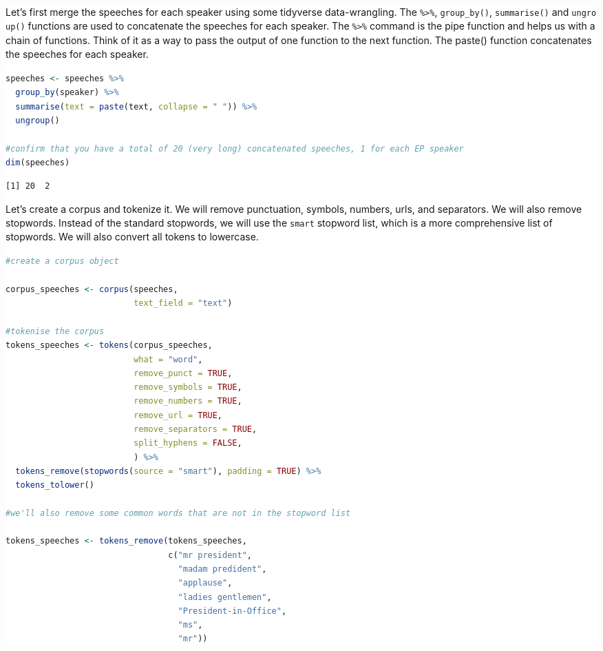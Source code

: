 Let’s first merge the speeches for each speaker using some tidyverse
data-wrangling. The `%>%`, `group_by()`, `summarise()` and `ungroup()`
functions are used to concatenate the speeches for each speaker. The
`%>%` command is the pipe function and helps us with a chain of
functions. Think of it as a way to pass the output of one function to
the next function. The paste() function concatenates the speeches for
each speaker.

``` r
speeches <- speeches %>%
  group_by(speaker) %>%
  summarise(text = paste(text, collapse = " ")) %>%
  ungroup()

#confirm that you have a total of 20 (very long) concatenated speeches, 1 for each EP speaker
dim(speeches)
```

    [1] 20  2

Let’s create a corpus and tokenize it. We will remove punctuation,
symbols, numbers, urls, and separators. We will also remove stopwords.
Instead of the standard stopwords, we will use the `smart` stopword
list, which is a more comprehensive list of stopwords. We will also
convert all tokens to lowercase.

``` r
#create a corpus object

corpus_speeches <- corpus(speeches,
                          text_field = "text")

#tokenise the corpus
tokens_speeches <- tokens(corpus_speeches,
                          what = "word",
                          remove_punct = TRUE, 
                          remove_symbols = TRUE, 
                          remove_numbers = TRUE,
                          remove_url = TRUE,
                          remove_separators = TRUE,
                          split_hyphens = FALSE,
                          ) %>%
  tokens_remove(stopwords(source = "smart"), padding = TRUE) %>%
  tokens_tolower()

#we'll also remove some common words that are not in the stopword list

tokens_speeches <- tokens_remove(tokens_speeches, 
                                 c("mr president",
                                   "madam predident",
                                   "applause", 
                                   "ladies gentlemen",
                                   "President-in-Office",
                                   "ms",
                                   "mr"))
```
